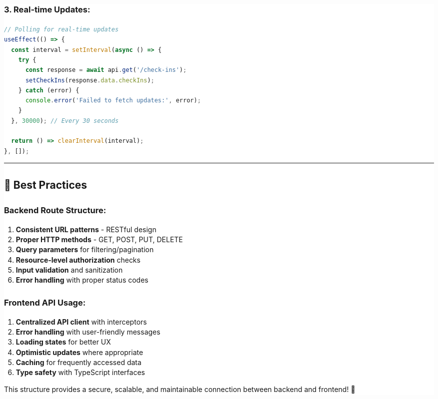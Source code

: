 ### **3. Real-time Updates:**
```typescript
// Polling for real-time updates
useEffect(() => {
  const interval = setInterval(async () => {
    try {
      const response = await api.get('/check-ins');
      setCheckIns(response.data.checkIns);
    } catch (error) {
      console.error('Failed to fetch updates:', error);
    }
  }, 30000); // Every 30 seconds
  
  return () => clearInterval(interval);
}, []);
```

---

## 📝 **Best Practices**

### **Backend Route Structure:**
1. **Consistent URL patterns** - RESTful design
2. **Proper HTTP methods** - GET, POST, PUT, DELETE
3. **Query parameters** for filtering/pagination
4. **Resource-level authorization** checks
5. **Input validation** and sanitization
6. **Error handling** with proper status codes

### **Frontend API Usage:**
1. **Centralized API client** with interceptors
2. **Error handling** with user-friendly messages
3. **Loading states** for better UX
4. **Optimistic updates** where appropriate
5. **Caching** for frequently accessed data
6. **Type safety** with TypeScript interfaces

This structure provides a secure, scalable, and maintainable connection between backend and frontend! 🚀



